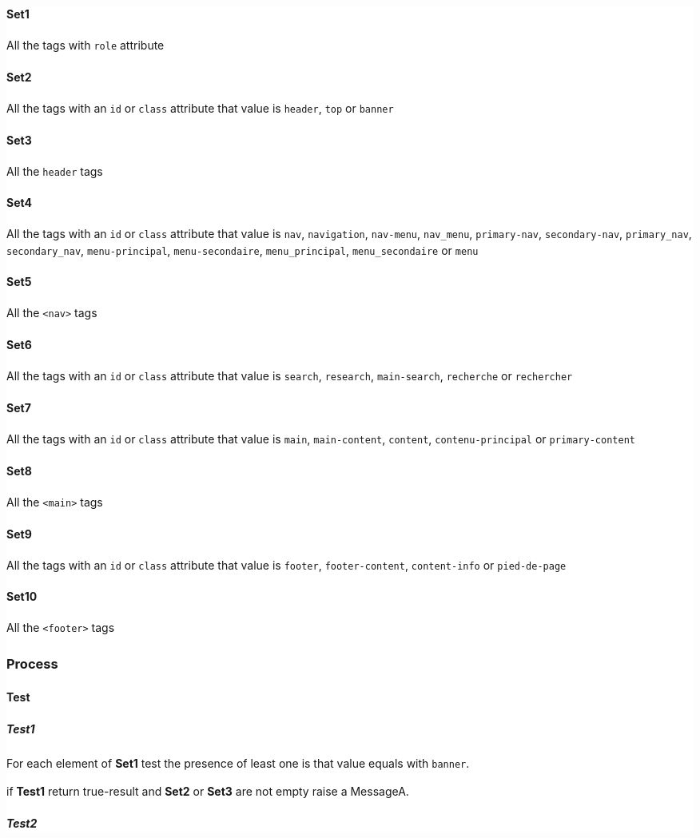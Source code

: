 #### Set1

All the tags with `role` attribute

#### Set2

All the tags with an `id` or `class` attribute that value is `header`, `top` or `banner`

#### Set3

All the `header` tags

#### Set4

All the tags with an `id` or `class` attribute that value is `nav`, `navigation`, `nav-menu`, `nav_menu`, `primary-nav`, `secondary-nav`, `primary_nav`, `secondary_nav`, `menu-principal`, `menu-secondaire`, `menu_principal`, `menu_secondaire` or `menu`

#### Set5

All the `<nav>` tags

#### Set6

All the tags with an `id` or `class` attribute that value is `search`, `research`, `main-search`, `recherche` or `rechercher`

#### Set7

All the tags with an `id` or `class` attribute that value is `main`, `main-content`, `content`, `contenu-principal` or `primary-content`

#### Set8

All the `<main>` tags

#### Set9

All the tags with an `id` or `class` attribute that value is `footer`, `footer-content`, `content-info` or `pied-de-page`

#### Set10

All the `<footer>` tags

### Process

#### Test

##### Test1

For each element of **Set1** test the presence of least one is that value equals with `banner`.

if **Test1** return true-result and **Set2** or **Set3** are not empty raise a MessageA.

##### Test2
